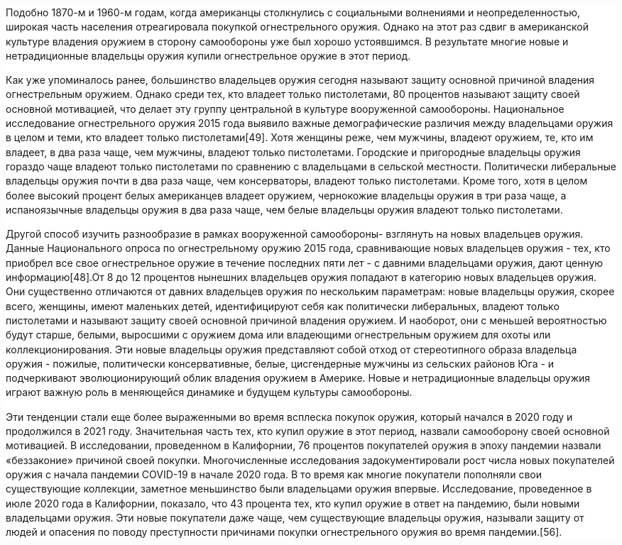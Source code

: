 Подобно 1870-м и 1960-м годам, когда американцы столкнулись с
социальными волнениями и неопределенностью, широкая часть населения
отреагировала покупкой огнестрельного оружия. Однако на этот раз сдвиг в
американской культуре владения оружием в сторону самообороны уже был
хорошо устоявшимся. В результате многие новые и нетрадиционные владельцы
оружия купили огнестрельное оружие в этот период.

Как уже упоминалось ранее, большинство владельцев оружия сегодня
называют защиту основной причиной владения огнестрельным оружием. Однако
среди тех, кто владеет только пистолетами, 80 процентов называют защиту
своей основной мотивацией, что делает эту группу центральной в культуре
вооруженной самообороны. Национальное исследование огнестрельного оружия
2015 года выявило важные демографические различия между владельцами
оружия в целом и теми, кто владеет только пистолетами\[49\]. Хотя
женщины реже, чем мужчины, владеют оружием, те, кто им владеет, в два
раза чаще, чем мужчины, владеют только пистолетами. Городские и
пригородные владельцы оружия гораздо чаще владеют только пистолетами по
сравнению с владельцами в сельской местности. Политически либеральные
владельцы оружия почти в два раза чаще, чем консерваторы, владеют только
пистолетами. Кроме того, хотя в целом более высокий процент белых
американцев владеет оружием, чернокожие владельцы оружия в три раза
чаще, а испаноязычные владельцы оружия в два раза чаще, чем белые
владельцы оружия владеют только пистолетами.

Другой способ изучить разнообразие в рамках вооруженной самообороны-
взглянуть на новых владельцев оружия. Данные Национального опроса по
огнестрельному оружию 2015 года, сравнивающие новых владельцев оружия -
тех, кто приобрел все свое огнестрельное оружие в течение последних пяти
лет - с давними владельцами оружия, дают ценную информацию\[48\].От 8 до
12 процентов нынешних владельцев оружия попадают в категорию новых
владельцев оружия. Они существенно отличаются от давних владельцев
оружия по нескольким параметрам: новые владельцы оружия, скорее всего,
женщины, имеют маленьких детей, идентифицируют себя как политически
либеральных, владеют только пистолетами и называют защиту своей основной
причиной владения оружием. И наоборот, они с меньшей вероятностью будут
старше, белыми, выросшими с оружием дома или владеющими огнестрельным
оружием для охоты или коллекционирования. Эти новые владельцы оружия
представляют собой отход от стереотипного образа владельца оружия -
пожилые, политически консервативные, белые, цисгендерные мужчины из
сельских районов Юга - и подчеркивают эволюционирующий облик владения
оружием в Америке. Новые и нетрадиционные владельцы оружия играют важную
роль в меняющейся динамике и будущем культуры самообороны.

Эти тенденции стали еще более выраженными во время всплеска покупок
оружия, который начался в 2020 году и продолжился в 2021 году.
Значительная часть тех, кто купил оружие в этот период, назвали
самооборону своей основной мотивацией. В исследовании, проведенном в
Калифорнии, 76 процентов покупателей оружия в эпоху пандемии назвали
«беззаконие» причиной своей покупки. Многочисленные исследования
задокументировали рост числа новых покупателей оружия с начала пандемии
COVID-19 в начале 2020 года. В то время как многие покупатели пополняли
свои существующие коллекции, заметное меньшинство были владельцами
оружия впервые. Исследование, проведенное в июле 2020 года в Калифорнии,
показало, что 43 процента тех, кто купил оружие в ответ на пандемию,
были новыми владельцами оружия. Эти новые покупатели даже чаще, чем
существующие владельцы оружия, называли защиту от людей и опасения по
поводу преступности причинами покупки огнестрельного оружия во время
пандемии.\[56\].
